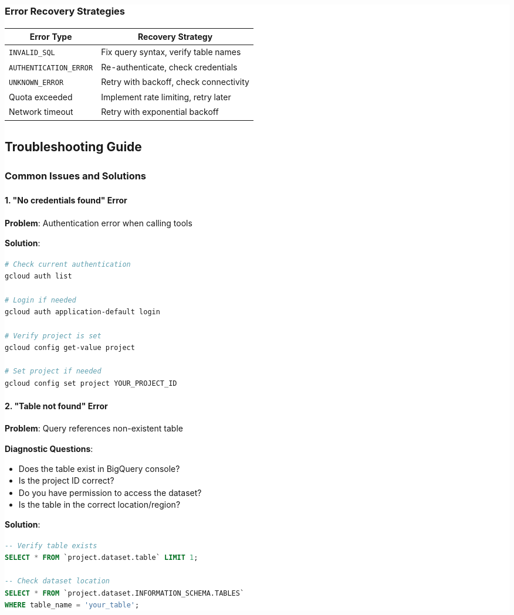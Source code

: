 ### Error Recovery Strategies

| Error Type | Recovery Strategy |
|------------|------------------|
| `INVALID_SQL` | Fix query syntax, verify table names |
| `AUTHENTICATION_ERROR` | Re-authenticate, check credentials |
| `UNKNOWN_ERROR` | Retry with backoff, check connectivity |
| Quota exceeded | Implement rate limiting, retry later |
| Network timeout | Retry with exponential backoff |

## Troubleshooting Guide

### Common Issues and Solutions

#### 1. "No credentials found" Error

**Problem**: Authentication error when calling tools

**Solution**:
```bash
# Check current authentication
gcloud auth list

# Login if needed  
gcloud auth application-default login

# Verify project is set
gcloud config get-value project

# Set project if needed
gcloud config set project YOUR_PROJECT_ID
```

#### 2. "Table not found" Error

**Problem**: Query references non-existent table

**Diagnostic Questions**:
- Does the table exist in BigQuery console?
- Is the project ID correct?
- Do you have permission to access the dataset?
- Is the table in the correct location/region?

**Solution**:
```sql
-- Verify table exists
SELECT * FROM `project.dataset.table` LIMIT 1;

-- Check dataset location
SELECT * FROM `project.dataset.INFORMATION_SCHEMA.TABLES` 
WHERE table_name = 'your_table';
```
